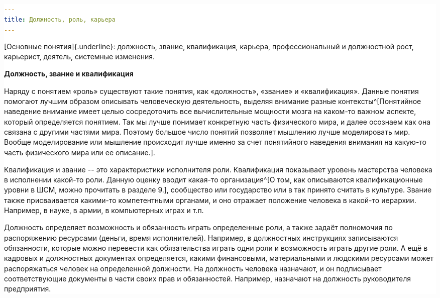 ```yaml
---
title: Должность, роль, карьера
---
```


[Основные понятия]{.underline}: должность, звание, квалификация,
карьера, профессиональный и должностной рост, карьерист, деятель,
системные изменения.

**Должность, звание и квалификация**

Наряду с понятием «роль» существуют такие понятия, как «должность»,
«звание» и «квалификация». Данные понятия помогают лучшим образом
описывать человеческую деятельность, выделяя внимание разные
контексты^[Понятийное наведение внимание имеет целью
сосредоточить все вычислительные мощности мозга на каком-то важном
аспекте, который определяется понятием. Так мы лучше понимает конкретную
часть физического мира, и далее осознаем как она связана с другими
частями мира. Поэтому большое число понятий позволяет мышлению лучше
моделировать мир. Вообще моделирование или мышление происходит лучше
именно за счет понятийного наведения внимания на какую-то часть
физического мира или ее описание.].

Квалификация и звание -- это характеристики исполнителя роли.
Квалификация показывает уровень мастерства человека в исполнении
какой-то роли. Данную оценку вводит какая-то
организация^[О том, как описываются квалификационные
уровни в ШСМ, можно прочитать в разделе 9.], сообщество
или государство или в так принято считать в культуре. Звание также
присваивается какими-то компетентными органами, и оно отражает положение
человека в какой-то иерархии. Например, в науке, в армии, в компьютерных
играх и т.п.

Должность определяет возможность и обязанность играть определенные роли,
а также задаёт полномочия по распоряжению ресурсами (деньги, время
исполнителей). Например, в должностных инструкциях записываются
обязанности, которые можно перевести как обязательства играть одни роли
и возможность играть другие роли. А ещё в кадровых и должностных
документах определяется, какими финансовыми, материальными и людскими
ресурсами может распоряжаться человек на определенной должности. На
должность человека назначают, и он подписывает соответствующие документы
в части своих прав и обязанностей. Например, назначают на должность
руководителя предприятия.


